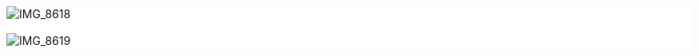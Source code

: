 <iframe width="560" height="315" src="https://www.youtube-nocookie.com/embed/b1o2QexV_5Q?si=j7d-_uxYF9_1K3SS" title="YouTube video player" frameborder="0" allow="accelerometer; autoplay; clipboard-write; encrypted-media; gyroscope; picture-in-picture; web-share" allowfullscreen></iframe>

![IMG_8618](https://i.imgur.com/u71OMdg.jpg)

![IMG_8619](https://i.imgur.com/P93Ya1U.jpg)

<iframe width="560" height="315" src="https://www.youtube-nocookie.com/embed/5OSX4bFqruo?si=oSGmNL9F-nznLWjy" title="YouTube video player" frameborder="0" allow="accelerometer; autoplay; clipboard-write; encrypted-media; gyroscope; picture-in-picture; web-share" allowfullscreen></iframe>

<iframe width="560" height="315" src="https://www.youtube-nocookie.com/embed/LHqmxk0O06A?si=YgUnIF1SOiHpSPlX" title="YouTube video player" frameborder="0" allow="accelerometer; autoplay; clipboard-write; encrypted-media; gyroscope; picture-in-picture; web-share" allowfullscreen></iframe>

